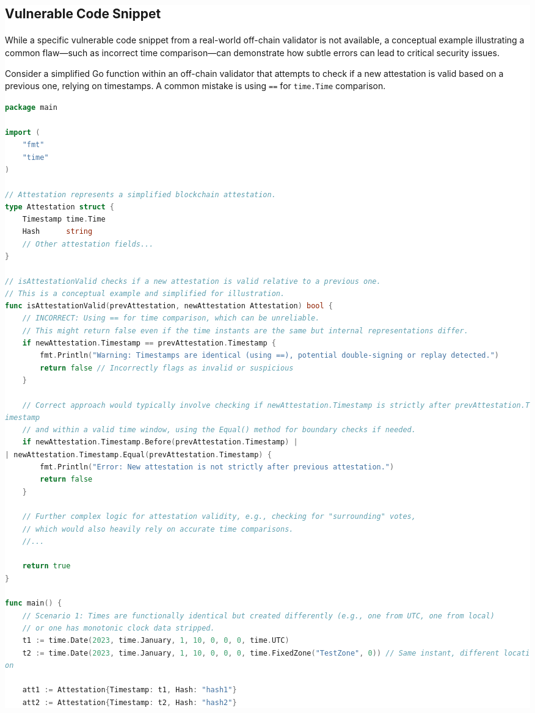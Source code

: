 ## Vulnerable Code Snippet

While a specific vulnerable code snippet from a real-world off-chain validator is not available, a conceptual example illustrating a common flaw—such as incorrect time comparison—can demonstrate how subtle errors can lead to critical security issues.

Consider a simplified Go function within an off-chain validator that attempts to check if a new attestation is valid based on a previous one, relying on timestamps. A common mistake is using `==` for `time.Time` comparison.

```go
package main

import (
	"fmt"
	"time"
)

// Attestation represents a simplified blockchain attestation.
type Attestation struct {
	Timestamp time.Time
	Hash      string
	// Other attestation fields...
}

// isAttestationValid checks if a new attestation is valid relative to a previous one.
// This is a conceptual example and simplified for illustration.
func isAttestationValid(prevAttestation, newAttestation Attestation) bool {
	// INCORRECT: Using == for time comparison, which can be unreliable.
	// This might return false even if the time instants are the same but internal representations differ.
	if newAttestation.Timestamp == prevAttestation.Timestamp {
		fmt.Println("Warning: Timestamps are identical (using ==), potential double-signing or replay detected.")
		return false // Incorrectly flags as invalid or suspicious
	}

	// Correct approach would typically involve checking if newAttestation.Timestamp is strictly after prevAttestation.Timestamp
	// and within a valid time window, using the Equal() method for boundary checks if needed.
	if newAttestation.Timestamp.Before(prevAttestation.Timestamp) |
| newAttestation.Timestamp.Equal(prevAttestation.Timestamp) {
		fmt.Println("Error: New attestation is not strictly after previous attestation.")
		return false
	}

	// Further complex logic for attestation validity, e.g., checking for "surrounding" votes,
	// which would also heavily rely on accurate time comparisons.
	//...

	return true
}

func main() {
	// Scenario 1: Times are functionally identical but created differently (e.g., one from UTC, one from local)
	// or one has monotonic clock data stripped.
	t1 := time.Date(2023, time.January, 1, 10, 0, 0, 0, time.UTC)
	t2 := time.Date(2023, time.January, 1, 10, 0, 0, 0, time.FixedZone("TestZone", 0)) // Same instant, different location

	att1 := Attestation{Timestamp: t1, Hash: "hash1"}
	att2 := Attestation{Timestamp: t2, Hash: "hash2"}

```